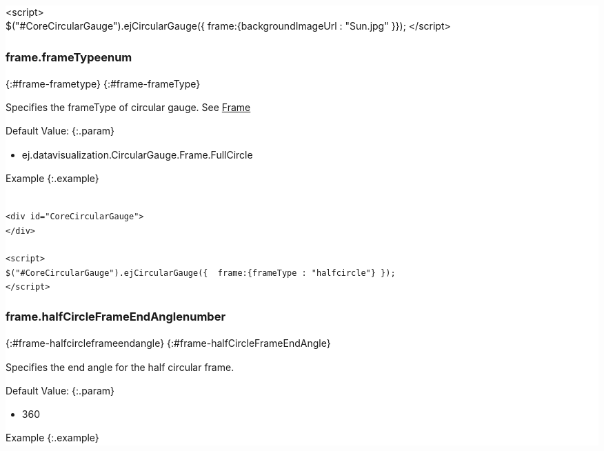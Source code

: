 &lt;script&gt;                  
        $("#CoreCircularGauge").ejCircularGauge({  frame:{backgroundImageUrl : "Sun.jpg" }});
&lt;/script&gt;</code>
</pre>



### frame.frameType<span class="type-signature type enum">enum</span>
{:#frame-frametype}
{:#frame-frameType}




Specifies the frameType of circular gauge. See <a href="global.html#Frame">Frame</a>


Default Value:
{:.param}



* ej.datavisualization.CircularGauge.Frame.FullCircle




Example
{:.example}

<pre class="prettyprint">
<code> 
&lt;div id="CoreCircularGauge"&gt;
&lt;/div&gt; 
 
&lt;script&gt;
$("#CoreCircularGauge").ejCircularGauge({  frame:{frameType : "halfcircle"} });
&lt;/script&gt;</code>
</pre>



### frame.halfCircleFrameEndAngle<span class="type-signature type number">number</span>
{:#frame-halfcircleframeendangle}
{:#frame-halfCircleFrameEndAngle}




Specifies the end angle for the half circular frame.


Default Value:
{:.param}



* 360




Example
{:.example}
